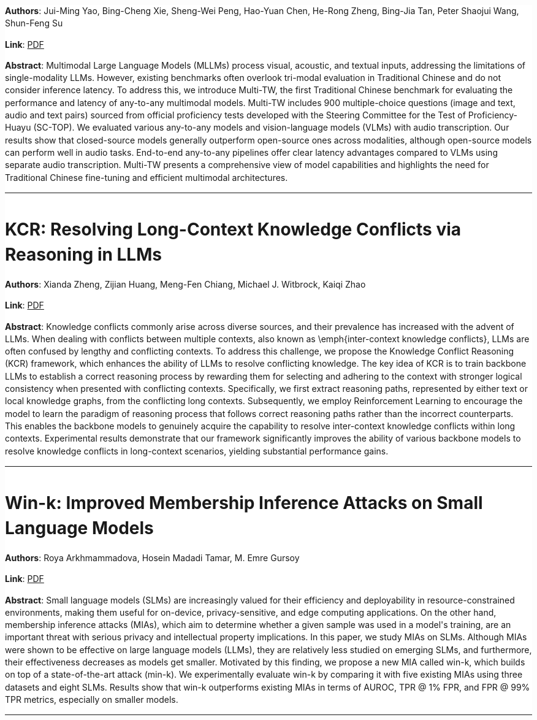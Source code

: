 **Authors**: Jui-Ming Yao, Bing-Cheng Xie, Sheng-Wei Peng, Hao-Yuan Chen, He-Rong Zheng, Bing-Jia Tan, Peter Shaojui Wang, Shun-Feng Su  

**Link**: [PDF](https://arxiv.org/pdf/2508.01274)  

**Abstract**: Multimodal Large Language Models (MLLMs) process visual, acoustic, and textual inputs, addressing the limitations of single-modality LLMs. However, existing benchmarks often overlook tri-modal evaluation in Traditional Chinese and do not consider inference latency. To address this, we introduce Multi-TW, the first Traditional Chinese benchmark for evaluating the performance and latency of any-to-any multimodal models. Multi-TW includes 900 multiple-choice questions (image and text, audio and text pairs) sourced from official proficiency tests developed with the Steering Committee for the Test of Proficiency-Huayu (SC-TOP). We evaluated various any-to-any models and vision-language models (VLMs) with audio transcription. Our results show that closed-source models generally outperform open-source ones across modalities, although open-source models can perform well in audio tasks. End-to-end any-to-any pipelines offer clear latency advantages compared to VLMs using separate audio transcription. Multi-TW presents a comprehensive view of model capabilities and highlights the need for Traditional Chinese fine-tuning and efficient multimodal architectures. 

---
# KCR: Resolving Long-Context Knowledge Conflicts via Reasoning in LLMs 

**Authors**: Xianda Zheng, Zijian Huang, Meng-Fen Chiang, Michael J. Witbrock, Kaiqi Zhao  

**Link**: [PDF](https://arxiv.org/pdf/2508.01273)  

**Abstract**: Knowledge conflicts commonly arise across diverse sources, and their prevalence has increased with the advent of LLMs. When dealing with conflicts between multiple contexts, also known as \emph{inter-context knowledge conflicts}, LLMs are often confused by lengthy and conflicting contexts. To address this challenge, we propose the Knowledge Conflict Reasoning (KCR) framework, which enhances the ability of LLMs to resolve conflicting knowledge. The key idea of KCR is to train backbone LLMs to establish a correct reasoning process by rewarding them for selecting and adhering to the context with stronger logical consistency when presented with conflicting contexts. Specifically, we first extract reasoning paths, represented by either text or local knowledge graphs, from the conflicting long contexts. Subsequently, we employ Reinforcement Learning to encourage the model to learn the paradigm of reasoning process that follows correct reasoning paths rather than the incorrect counterparts. This enables the backbone models to genuinely acquire the capability to resolve inter-context knowledge conflicts within long contexts. Experimental results demonstrate that our framework significantly improves the ability of various backbone models to resolve knowledge conflicts in long-context scenarios, yielding substantial performance gains. 

---
# Win-k: Improved Membership Inference Attacks on Small Language Models 

**Authors**: Roya Arkhmammadova, Hosein Madadi Tamar, M. Emre Gursoy  

**Link**: [PDF](https://arxiv.org/pdf/2508.01268)  

**Abstract**: Small language models (SLMs) are increasingly valued for their efficiency and deployability in resource-constrained environments, making them useful for on-device, privacy-sensitive, and edge computing applications. On the other hand, membership inference attacks (MIAs), which aim to determine whether a given sample was used in a model's training, are an important threat with serious privacy and intellectual property implications. In this paper, we study MIAs on SLMs. Although MIAs were shown to be effective on large language models (LLMs), they are relatively less studied on emerging SLMs, and furthermore, their effectiveness decreases as models get smaller. Motivated by this finding, we propose a new MIA called win-k, which builds on top of a state-of-the-art attack (min-k). We experimentally evaluate win-k by comparing it with five existing MIAs using three datasets and eight SLMs. Results show that win-k outperforms existing MIAs in terms of AUROC, TPR @ 1% FPR, and FPR @ 99% TPR metrics, especially on smaller models. 

---